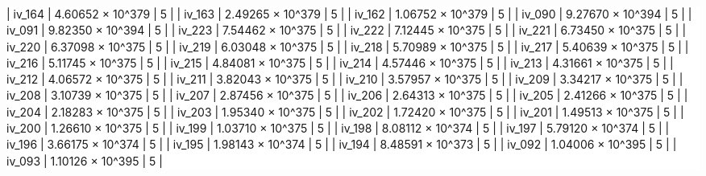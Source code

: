 | iv_164 | 4.60652 × 10^379 | 5 |
| iv_163 | 2.49265 × 10^379 | 5 |
| iv_162 | 1.06752 × 10^379 | 5 |
| iv_090 | 9.27670 × 10^394 | 5 |
| iv_091 | 9.82350 × 10^394 | 5 |
| iv_223 | 7.54462 × 10^375 | 5 |
| iv_222 | 7.12445 × 10^375 | 5 |
| iv_221 | 6.73450 × 10^375 | 5 |
| iv_220 | 6.37098 × 10^375 | 5 |
| iv_219 | 6.03048 × 10^375 | 5 |
| iv_218 | 5.70989 × 10^375 | 5 |
| iv_217 | 5.40639 × 10^375 | 5 |
| iv_216 | 5.11745 × 10^375 | 5 |
| iv_215 | 4.84081 × 10^375 | 5 |
| iv_214 | 4.57446 × 10^375 | 5 |
| iv_213 | 4.31661 × 10^375 | 5 |
| iv_212 | 4.06572 × 10^375 | 5 |
| iv_211 | 3.82043 × 10^375 | 5 |
| iv_210 | 3.57957 × 10^375 | 5 |
| iv_209 | 3.34217 × 10^375 | 5 |
| iv_208 | 3.10739 × 10^375 | 5 |
| iv_207 | 2.87456 × 10^375 | 5 |
| iv_206 | 2.64313 × 10^375 | 5 |
| iv_205 | 2.41266 × 10^375 | 5 |
| iv_204 | 2.18283 × 10^375 | 5 |
| iv_203 | 1.95340 × 10^375 | 5 |
| iv_202 | 1.72420 × 10^375 | 5 |
| iv_201 | 1.49513 × 10^375 | 5 |
| iv_200 | 1.26610 × 10^375 | 5 |
| iv_199 | 1.03710 × 10^375 | 5 |
| iv_198 | 8.08112 × 10^374 | 5 |
| iv_197 | 5.79120 × 10^374 | 5 |
| iv_196 | 3.66175 × 10^374 | 5 |
| iv_195 | 1.98143 × 10^374 | 5 |
| iv_194 | 8.48591 × 10^373 | 5 |
| iv_092 | 1.04006 × 10^395 | 5 |
| iv_093 | 1.10126 × 10^395 | 5 |